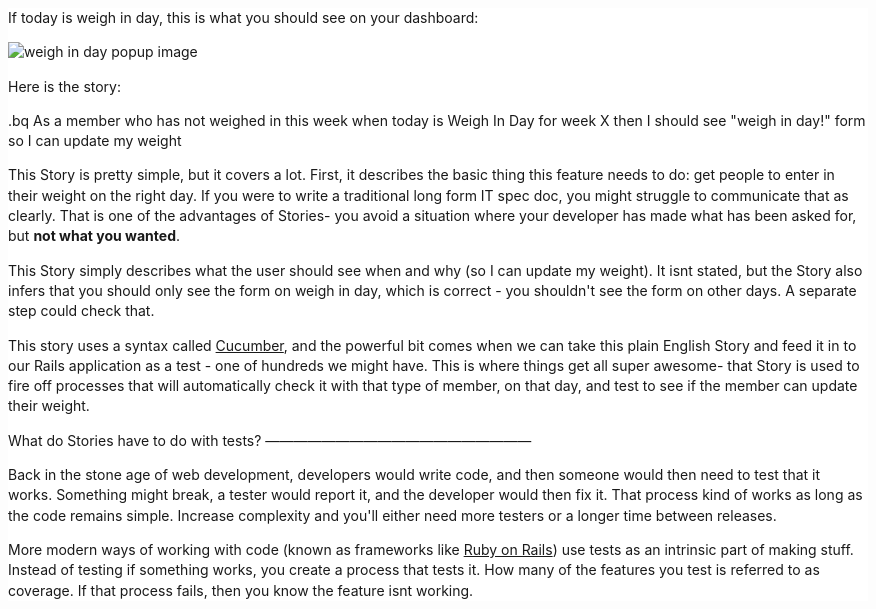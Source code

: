 If today is weigh in day, this is what you should see on your dashboard:

![weigh in day popup
image](/assets/uploads/2012/01/mb-weigh-in-day.png "weigh in day popup
image")

Here is the story:

.bq
As a member who has not weighed in this week
when today is Weigh In Day for week X
then I should see "weigh in day!" form
so I can update my weight

This Story is pretty simple, but it covers a lot. First, it describes
the basic thing this feature needs to do: get people to enter in their
weight on the right day. If you were to write a traditional long form
IT
spec doc, you might struggle to communicate that as clearly. That is
one
of the advantages of Stories- you avoid a situation where your
developer
has made what has been asked for, but **not what you wanted**.

This Story simply describes what the user should see when and why (so
I
can update my weight). It isnt stated, but the Story also infers that
you should only see the form on weigh in day, which is correct - you
shouldn't see the form on other days. A separate step could check that.

This story uses a syntax called [Cucumber](http://cukes.info/), and
the
powerful bit comes when we can take this plain English Story and feed
it
in to our Rails application as a test - one of hundreds we might have.
This is where things get all super awesome- that Story is used to fire
off processes that will automatically check it with that type of
member,
on that day, and test to see if the member can update their weight.

What do Stories have to do with tests?
———————————————————

Back in the stone age of web development, developers would write code,
and then someone would then need to test that it works. Something
might
break, a tester would report it, and the developer would then fix it.
That process kind of works as long as the code remains simple.
Increase
complexity and you'll either need more testers or a longer time
between
releases.

More modern ways of working with code (known as frameworks like [Ruby
on
Rails](/blog/why-we-use-ruby-on-rails/)) use tests as an intrinsic
part
of making stuff. Instead of testing if something works, you create a
process that tests it. How many of the features you test is referred
to
as coverage. If that process fails, then you know the feature isnt
working.
